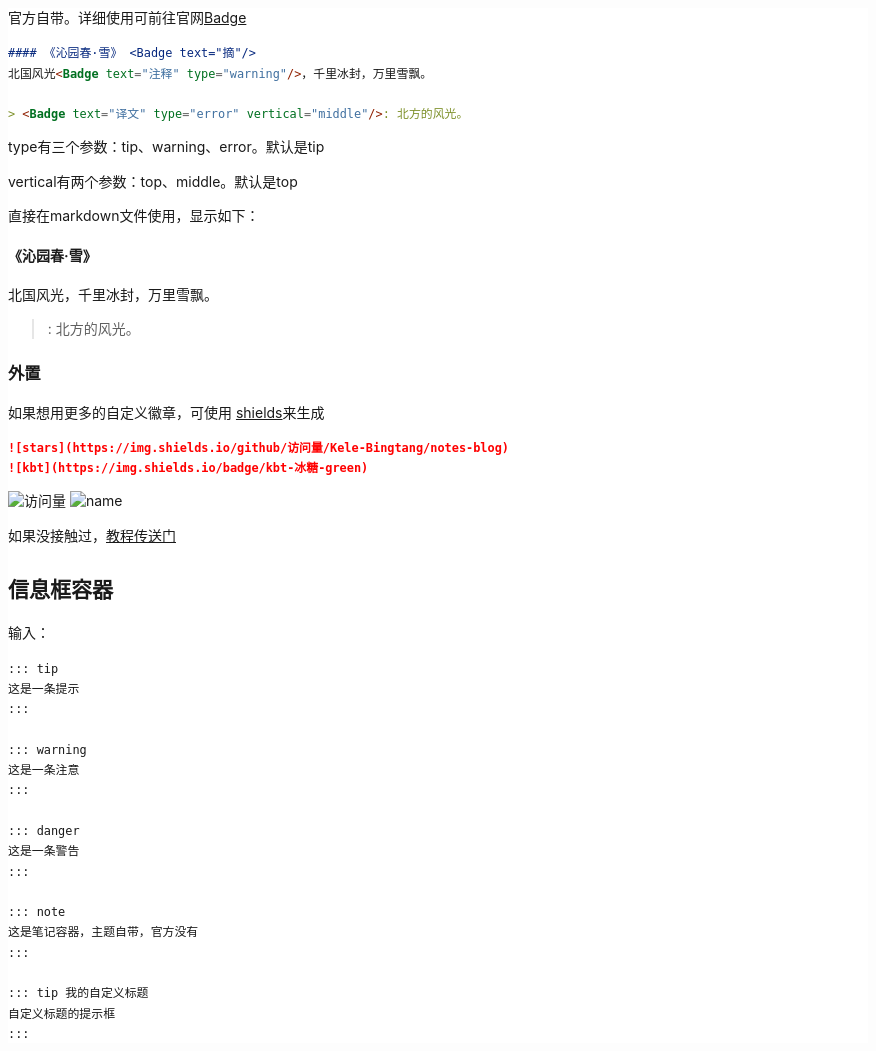 官方自带。详细使用可前往官网[Badge](https://vuepress.vuejs.org/zh/guide/using-vue.html#badge)

```md
#### 《沁园春·雪》 <Badge text="摘"/>
北国风光<Badge text="注释" type="warning"/>，千里冰封，万里雪飘。

> <Badge text="译文" type="error" vertical="middle"/>: 北方的风光。
```

type有三个参数：tip、warning、error。默认是tip

vertical有两个参数：top、middle。默认是top

直接在markdown文件使用，显示如下：

#### 《沁园春·雪》 <Badge text="摘"/>
北国风光<Badge text="注释" type="warning"/>，千里冰封，万里雪飘。

> <Badge text="译文" type="error" vertical="middle"/>: 北方的风光。

### 外置

如果想用更多的自定义徽章，可使用 [shields](https://shields.io/)来生成

```md
![stars](https://img.shields.io/github/访问量/Kele-Bingtang/notes-blog)
![kbt](https://img.shields.io/badge/kbt-冰糖-green)
```

![访问量](https://img.shields.io/github/stars/Kele-Bingtang/notes-blog)
![name](https://img.shields.io/badge/kbt-冰糖-green)

如果没接触过，[教程传送门]()

## 信息框容器

输入：

```md
::: tip
这是一条提示
:::

::: warning
这是一条注意
:::

::: danger
这是一条警告
:::

::: note
这是笔记容器，主题自带，官方没有
:::

::: tip 我的自定义标题
自定义标题的提示框
:::
```
